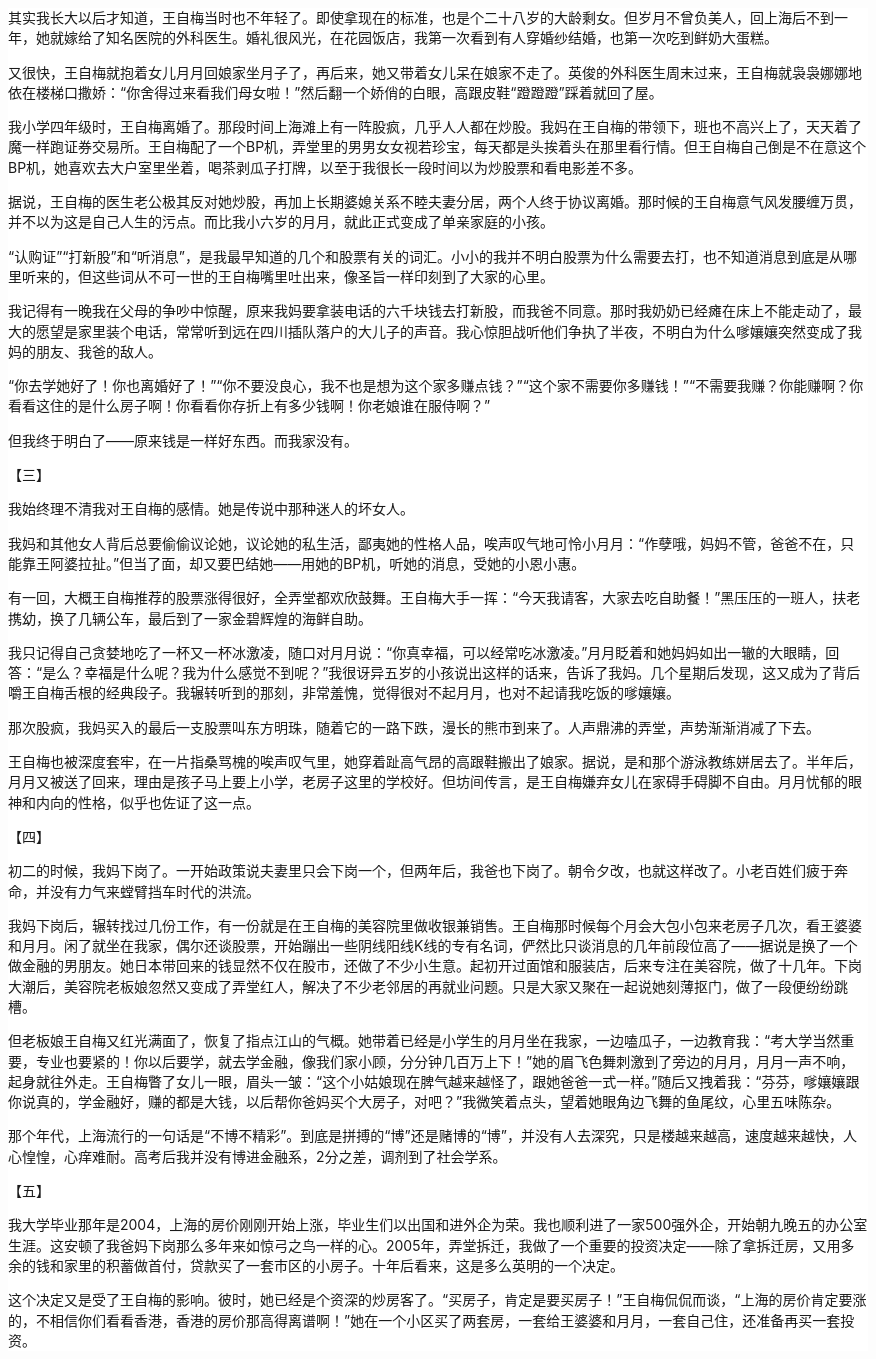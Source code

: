 其实我长大以后才知道，王自梅当时也不年轻了。即使拿现在的标准，也是个二十八岁的大龄剩女。但岁月不曾负美人，回上海后不到一年，她就嫁给了知名医院的外科医生。婚礼很风光，在花园饭店，我第一次看到有人穿婚纱结婚，也第一次吃到鲜奶大蛋糕。

又很快，王自梅就抱着女儿月月回娘家坐月子了，再后来，她又带着女儿呆在娘家不走了。英俊的外科医生周末过来，王自梅就袅袅娜娜地依在楼梯口撒娇：“你舍得过来看我们母女啦！”然后翻一个娇俏的白眼，高跟皮鞋“蹬蹬蹬”踩着就回了屋。

我小学四年级时，王自梅离婚了。那段时间上海滩上有一阵股疯，几乎人人都在炒股。我妈在王自梅的带领下，班也不高兴上了，天天着了魔一样跑证券交易所。王自梅配了一个BP机，弄堂里的男男女女视若珍宝，每天都是头挨着头在那里看行情。但王自梅自己倒是不在意这个BP机，她喜欢去大户室里坐着，喝茶剥瓜子打牌，以至于我很长一段时间以为炒股票和看电影差不多。

据说，王自梅的医生老公极其反对她炒股，再加上长期婆媳关系不睦夫妻分居，两个人终于协议离婚。那时候的王自梅意气风发腰缠万贯，并不以为这是自己人生的污点。而比我小六岁的月月，就此正式变成了单亲家庭的小孩。

“认购证”“打新股”和“听消息”，是我最早知道的几个和股票有关的词汇。小小的我并不明白股票为什么需要去打，也不知道消息到底是从哪里听来的，但这些词从不可一世的王自梅嘴里吐出来，像圣旨一样印刻到了大家的心里。

我记得有一晚我在父母的争吵中惊醒，原来我妈要拿装电话的六千块钱去打新股，而我爸不同意。那时我奶奶已经瘫在床上不能走动了，最大的愿望是家里装个电话，常常听到远在四川插队落户的大儿子的声音。我心惊胆战听他们争执了半夜，不明白为什么嗲孃孃突然变成了我妈的朋友、我爸的敌人。

“你去学她好了！你也离婚好了！”“你不要没良心，我不也是想为这个家多赚点钱？”“这个家不需要你多赚钱！”“不需要我赚？你能赚啊？你看看这住的是什么房子啊！你看看你存折上有多少钱啊！你老娘谁在服侍啊？”

但我终于明白了——原来钱是一样好东西。而我家没有。

【三】

我始终理不清我对王自梅的感情。她是传说中那种迷人的坏女人。

我妈和其他女人背后总要偷偷议论她，议论她的私生活，鄙夷她的性格人品，唉声叹气地可怜小月月：“作孽哦，妈妈不管，爸爸不在，只能靠王阿婆拉扯。”但当了面，却又要巴结她——用她的BP机，听她的消息，受她的小恩小惠。

有一回，大概王自梅推荐的股票涨得很好，全弄堂都欢欣鼓舞。王自梅大手一挥：“今天我请客，大家去吃自助餐！”黑压压的一班人，扶老携幼，换了几辆公车，最后到了一家金碧辉煌的海鲜自助。

我只记得自己贪婪地吃了一杯又一杯冰激凌，随口对月月说：“你真幸福，可以经常吃冰激凌。”月月眨着和她妈妈如出一辙的大眼睛，回答：“是么？幸福是什么呢？我为什么感觉不到呢？”我很讶异五岁的小孩说出这样的话来，告诉了我妈。几个星期后发现，这又成为了背后嚼王自梅舌根的经典段子。我辗转听到的那刻，非常羞愧，觉得很对不起月月，也对不起请我吃饭的嗲孃孃。

那次股疯，我妈买入的最后一支股票叫东方明珠，随着它的一路下跌，漫长的熊市到来了。人声鼎沸的弄堂，声势渐渐消减了下去。

王自梅也被深度套牢，在一片指桑骂槐的唉声叹气里，她穿着趾高气昂的高跟鞋搬出了娘家。据说，是和那个游泳教练姘居去了。半年后，月月又被送了回来，理由是孩子马上要上小学，老房子这里的学校好。但坊间传言，是王自梅嫌弃女儿在家碍手碍脚不自由。月月忧郁的眼神和内向的性格，似乎也佐证了这一点。

【四】

初二的时候，我妈下岗了。一开始政策说夫妻里只会下岗一个，但两年后，我爸也下岗了。朝令夕改，也就这样改了。小老百姓们疲于奔命，并没有力气来螳臂挡车时代的洪流。

我妈下岗后，辗转找过几份工作，有一份就是在王自梅的美容院里做收银兼销售。王自梅那时候每个月会大包小包来老房子几次，看王婆婆和月月。闲了就坐在我家，偶尔还谈股票，开始蹦出一些阴线阳线K线的专有名词，俨然比只谈消息的几年前段位高了——据说是换了一个做金融的男朋友。她日本带回来的钱显然不仅在股市，还做了不少小生意。起初开过面馆和服装店，后来专注在美容院，做了十几年。下岗大潮后，美容院老板娘忽然又变成了弄堂红人，解决了不少老邻居的再就业问题。只是大家又聚在一起说她刻薄抠门，做了一段便纷纷跳槽。

但老板娘王自梅又红光满面了，恢复了指点江山的气概。她带着已经是小学生的月月坐在我家，一边嗑瓜子，一边教育我：“考大学当然重要，专业也要紧的！你以后要学，就去学金融，像我们家小顾，分分钟几百万上下！”她的眉飞色舞刺激到了旁边的月月，月月一声不响，起身就往外走。王自梅瞥了女儿一眼，眉头一皱：“这个小姑娘现在脾气越来越怪了，跟她爸爸一式一样。”随后又拽着我：“芬芬，嗲孃孃跟你说真的，学金融好，赚的都是大钱，以后帮你爸妈买个大房子，对吧？”我微笑着点头，望着她眼角边飞舞的鱼尾纹，心里五味陈杂。

那个年代，上海流行的一句话是“不博不精彩”。到底是拼搏的“博”还是赌博的“博”，并没有人去深究，只是楼越来越高，速度越来越快，人心惶惶，心痒难耐。高考后我并没有博进金融系，2分之差，调剂到了社会学系。

【五】

我大学毕业那年是2004，上海的房价刚刚开始上涨，毕业生们以出国和进外企为荣。我也顺利进了一家500强外企，开始朝九晚五的办公室生涯。这安顿了我爸妈下岗那么多年来如惊弓之鸟一样的心。2005年，弄堂拆迁，我做了一个重要的投资决定——除了拿拆迁房，又用多余的钱和家里的积蓄做首付，贷款买了一套市区的小房子。十年后看来，这是多么英明的一个决定。

这个决定又是受了王自梅的影响。彼时，她已经是个资深的炒房客了。“买房子，肯定是要买房子！”王自梅侃侃而谈，“上海的房价肯定要涨的，不相信你们看看香港，香港的房价那高得离谱啊！”她在一个小区买了两套房，一套给王婆婆和月月，一套自己住，还准备再买一套投资。

